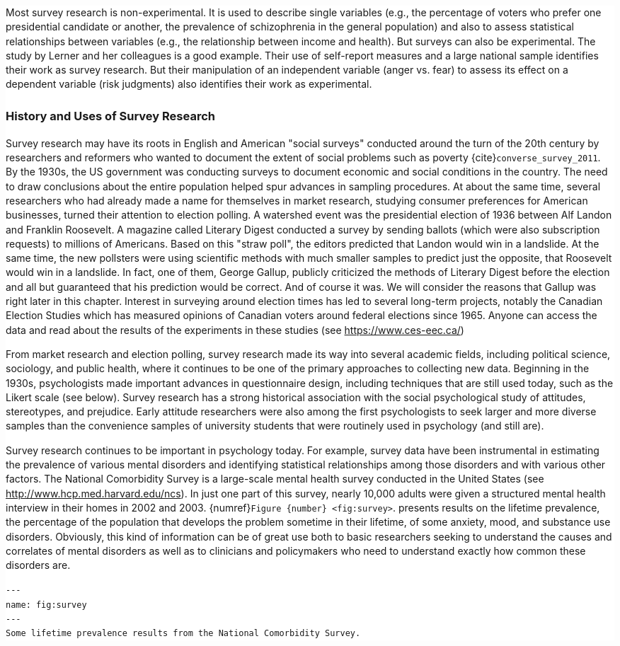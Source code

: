 Most survey research is non-experimental. It is used to describe single variables (e.g., the percentage of voters who prefer one presidential candidate or another, the prevalence of schizophrenia in the general population) and also to assess statistical relationships between variables (e.g., the relationship between income and health). But surveys can also be experimental. The study by Lerner and her colleagues is a good example. Their use of self-report measures and a large national sample identifies their work as survey research. But their manipulation of an independent variable (anger vs. fear) to assess its effect on a dependent variable (risk judgments) also identifies their work as experimental.

### History and Uses of Survey Research

Survey research may have its roots in English and American "social surveys" conducted around the turn of the 20th century by researchers and reformers who wanted to document the extent of social problems such as poverty {cite}`converse_survey_2011`. By the 1930s, the US government was conducting surveys to document economic and social conditions in the country. The need to draw conclusions about the entire population helped spur advances in sampling procedures. At about the same time, several researchers who had already made a name for themselves in market research, studying consumer preferences for American businesses, turned their attention to election polling. A watershed event was the presidential election of 1936 between Alf Landon and Franklin Roosevelt. A magazine called Literary Digest conducted a survey by sending ballots (which were also subscription requests) to millions of Americans. Based on this "straw poll", the editors predicted that Landon would win in a landslide. At the same time, the new pollsters were using scientific methods with much smaller samples to predict just the opposite, that Roosevelt would win in a landslide. In fact, one of them, George Gallup, publicly criticized the methods of Literary Digest before the election and all but guaranteed that his prediction would be correct. And of course it was. We will consider the reasons that Gallup was right later in this chapter. Interest in surveying around election times has led to several long-term projects, notably the Canadian Election Studies which has measured opinions of Canadian voters around federal elections since 1965. Anyone can access the data and read about the results of the experiments in these studies (see <https://www.ces-eec.ca/>)

From market research and election polling, survey research made its way into several academic fields, including political science, sociology, and public health, where it continues to be one of the primary approaches to collecting new data. Beginning in the 1930s, psychologists made important advances in questionnaire design, including techniques that are still used today, such as the Likert scale (see below). Survey research has a strong historical association with the social psychological study of attitudes, stereotypes, and prejudice. Early attitude researchers were also among the first psychologists to seek larger and more diverse samples than the convenience samples of university students that were routinely used in psychology (and still are).

Survey research continues to be important in psychology today. For example, survey data have been instrumental in estimating the prevalence of various mental disorders and identifying statistical relationships among those disorders and with various other factors. The National Comorbidity Survey is a large-scale mental health survey conducted in the United States (see <http://www.hcp.med.harvard.edu/ncs>). In just one part of this survey, nearly 10,000 adults were given a structured mental health interview in their homes in 2002 and 2003. {numref}`Figure {number} <fig:survey>`. presents results on the lifetime prevalence, the percentage of the population that develops the problem sometime in their lifetime, of some anxiety, mood, and substance use disorders. Obviously, this kind of information can be of great use both to basic researchers seeking to understand the causes and correlates of mental disorders as well as to clinicians and policymakers who need to understand exactly how common these disorders are.


```{figure} ../figures/C9survey.png
---
name: fig:survey
---
Some lifetime prevalence results from the National Comorbidity Survey.
```
